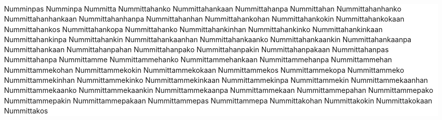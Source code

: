 Numminpas
Numminpa
Nummitta
Nummittahanko
Nummittahankaan
Nummittahanpa
Nummittahan
Nummittahanhanko
Nummittahanhankaan
Nummittahanhanpa
Nummittahanhan
Nummittahankohan
Nummittahankokin
Nummittahankokaan
Nummittahankos
Nummittahankopa
Nummittahanko
Nummittahankinhan
Nummittahankinko
Nummittahankinkaan
Nummittahankinpa
Nummittahankin
Nummittahankaanhan
Nummittahankaanko
Nummittahankaankin
Nummittahankaanpa
Nummittahankaan
Nummittahanpahan
Nummittahanpako
Nummittahanpakin
Nummittahanpakaan
Nummittahanpas
Nummittahanpa
Nummittamme
Nummittammehanko
Nummittammehankaan
Nummittammehanpa
Nummittammehan
Nummittammekohan
Nummittammekokin
Nummittammekokaan
Nummittammekos
Nummittammekopa
Nummittammeko
Nummittammekinhan
Nummittammekinko
Nummittammekinkaan
Nummittammekinpa
Nummittammekin
Nummittammekaanhan
Nummittammekaanko
Nummittammekaankin
Nummittammekaanpa
Nummittammekaan
Nummittammepahan
Nummittammepako
Nummittammepakin
Nummittammepakaan
Nummittammepas
Nummittammepa
Nummittakohan
Nummittakokin
Nummittakokaan
Nummittakos